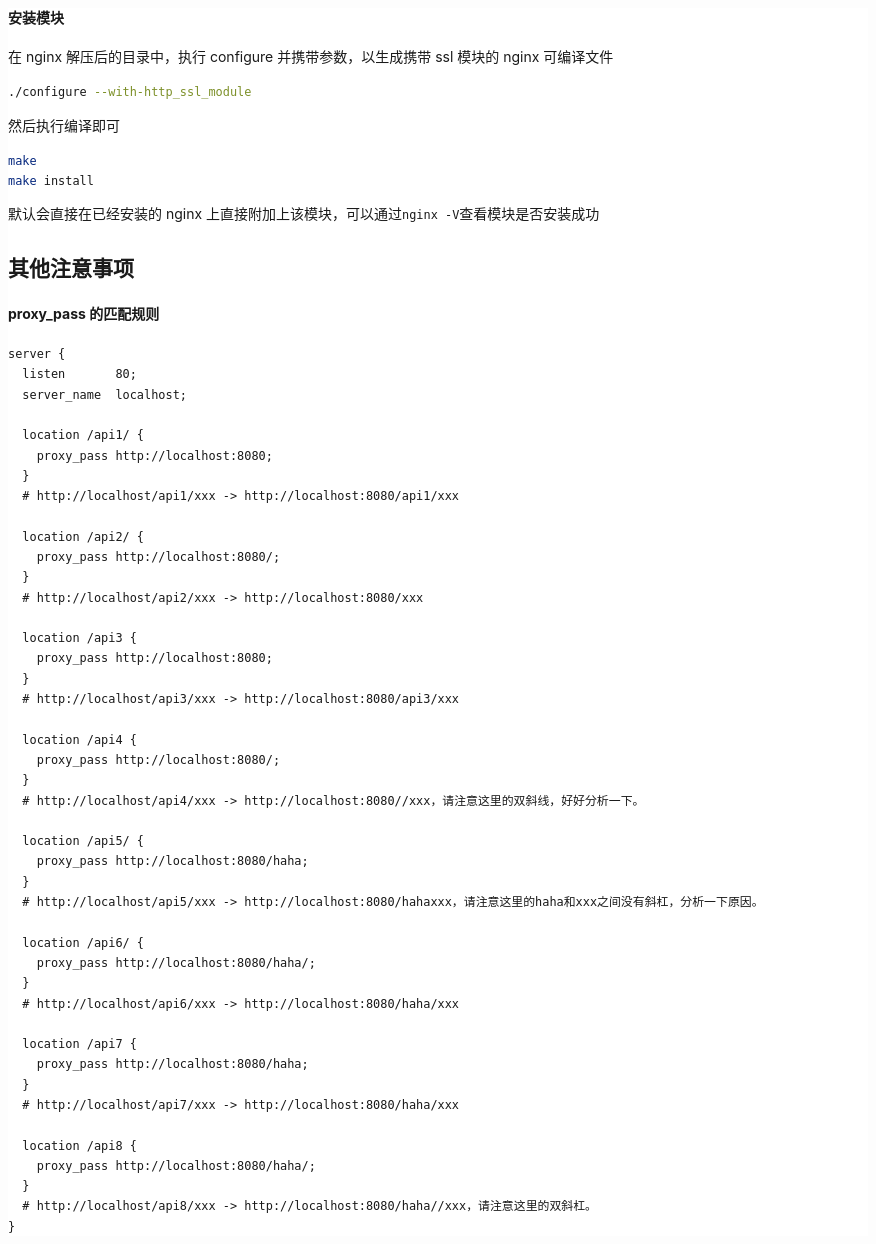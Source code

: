 #### 安装模块

在 nginx 解压后的目录中，执行 configure 并携带参数，以生成携带 ssl 模块的 nginx 可编译文件

```sh
./configure --with-http_ssl_module
```

然后执行编译即可

```sh
make 
make install 
```

默认会直接在已经安装的 nginx 上直接附加上该模块，可以通过`nginx -V`查看模块是否安装成功

## 其他注意事项

#### proxy_pass 的匹配规则

```nginx
server {
  listen       80;
  server_name  localhost;

  location /api1/ {
    proxy_pass http://localhost:8080;
  }
  # http://localhost/api1/xxx -> http://localhost:8080/api1/xxx

  location /api2/ {
    proxy_pass http://localhost:8080/;
  }
  # http://localhost/api2/xxx -> http://localhost:8080/xxx

  location /api3 {
    proxy_pass http://localhost:8080;
  }
  # http://localhost/api3/xxx -> http://localhost:8080/api3/xxx

  location /api4 {
    proxy_pass http://localhost:8080/;
  }
  # http://localhost/api4/xxx -> http://localhost:8080//xxx，请注意这里的双斜线，好好分析一下。

  location /api5/ {
    proxy_pass http://localhost:8080/haha;
  }
  # http://localhost/api5/xxx -> http://localhost:8080/hahaxxx，请注意这里的haha和xxx之间没有斜杠，分析一下原因。
  
  location /api6/ {
    proxy_pass http://localhost:8080/haha/;
  }
  # http://localhost/api6/xxx -> http://localhost:8080/haha/xxx

  location /api7 {
    proxy_pass http://localhost:8080/haha;
  }
  # http://localhost/api7/xxx -> http://localhost:8080/haha/xxx

  location /api8 {
    proxy_pass http://localhost:8080/haha/;
  }
  # http://localhost/api8/xxx -> http://localhost:8080/haha//xxx，请注意这里的双斜杠。
}
```